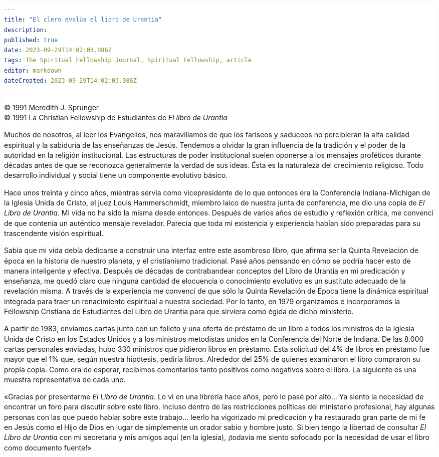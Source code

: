 ```yaml
---
title: "El clero evalúa el libro de Urantia"
description: 
published: true
date: 2023-09-29T14:02:03.086Z
tags: The Spiritual Fellowship Journal, Spiritual Fellowship, article
editor: markdown
dateCreated: 2023-09-29T14:02:03.086Z
---
```


<p class="v-card v-sheet theme--light grey lighten-3 px-2">© 1991 Meredith J. Sprunger<br>© 1991 La Christian Fellowship de Estudiantes de <i>El libro de Urantia</i ></p>


Muchos de nosotros, al leer los Evangelios, nos maravillamos de que los fariseos y saduceos no percibieran la alta calidad espiritual y la sabiduría de las enseñanzas de Jesús. Tendemos a olvidar la gran influencia de la tradición y el poder de la autoridad en la religión institucional. Las estructuras de poder institucional suelen oponerse a los mensajes proféticos durante décadas antes de que se reconozca generalmente la verdad de sus ideas. Ésta es la naturaleza del crecimiento religioso. Todo desarrollo individual y social tiene un componente evolutivo básico.

Hace unos treinta y cinco años, mientras servía como vicepresidente de lo que entonces era la Conferencia Indiana-Michigan de la Iglesia Unida de Cristo, el juez Louis Hammerschmidt, miembro laico de nuestra junta de conferencia, me dio una copia de _El Libro de Urantia_. Mi vida no ha sido la misma desde entonces. Después de varios años de estudio y reflexión crítica, me convencí de que contenía un auténtico mensaje revelador. Parecía que toda mi existencia y experiencia habían sido preparadas para su trascendente visión espiritual.

Sabía que mi vida debía dedicarse a construir una interfaz entre este asombroso libro, que afirma ser la Quinta Revelación de época en la historia de nuestro planeta, y el cristianismo tradicional. Pasé años pensando en cómo se podría hacer esto de manera inteligente y efectiva. Después de décadas de contrabandear conceptos del Libro de Urantia en mi predicación y enseñanza, me quedó claro que ninguna cantidad de elocuencia o conocimiento evolutivo es un sustituto adecuado de la revelación misma. A través de la experiencia me convencí de que sólo la Quinta Revelación de Época tiene la dinámica espiritual integrada para traer un renacimiento espiritual a nuestra sociedad. Por lo tanto, en 1979 organizamos e incorporamos la Fellowship Cristiana de Estudiantes del Libro de Urantia para que sirviera como égida de dicho ministerio.

A partir de 1983, enviamos cartas junto con un folleto y una oferta de préstamo de un libro a todos los ministros de la Iglesia Unida de Cristo en los Estados Unidos y a los ministros metodistas unidos en la Conferencia del Norte de Indiana. De las 8.000 cartas personales enviadas, hubo 330 ministros que pidieron libros en préstamo. Esta solicitud del 4% de libros en préstamo fue mayor que el 1% que, según nuestra hipótesis, pediría libros. Alrededor del 25% de quienes examinaron el libro compraron su propia copia. Como era de esperar, recibimos comentarios tanto positivos como negativos sobre el libro. La siguiente es una muestra representativa de cada uno.

«Gracias por presentarme _El Libro de Urantia_. Lo vi en una librería hace años, pero lo pasé por alto... Ya siento la necesidad de encontrar un foro para discutir sobre este libro. Incluso dentro de las restricciones políticas del ministerio profesional, hay algunas personas con las que puedo hablar sobre este trabajo... leerlo ha vigorizado mi predicación y ha restaurado gran parte de mi fe en Jesús como el Hijo de Dios en lugar de simplemente un orador sabio y hombre justo. Si bien tengo la libertad de consultar _El Libro de Urantia_ con mi secretaria y mis amigos aquí (en la iglesia), ¡todavía me siento sofocado por la necesidad de usar el libro como documento fuente!»
